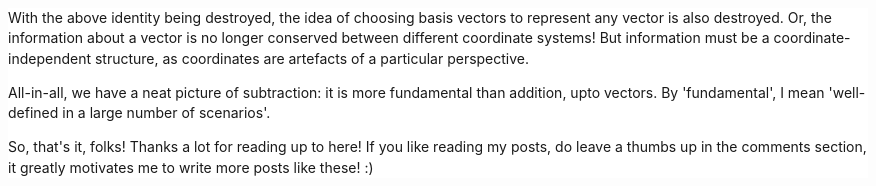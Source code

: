 With the above identity being destroyed, the idea of choosing basis vectors to represent any vector is also destroyed. Or, the information about a vector is no longer conserved between different coordinate systems! But information must be a coordinate-independent structure, as coordinates are artefacts of a particular perspective.

All-in-all, we have a neat picture of subtraction: it is more fundamental than addition, upto vectors. By 'fundamental', I mean 'well-defined in a large number of scenarios'.

So, that's it, folks! Thanks a lot for reading up to here! If you like reading my posts, do leave a thumbs up in the comments section, it greatly motivates me to write more posts like these! :)
